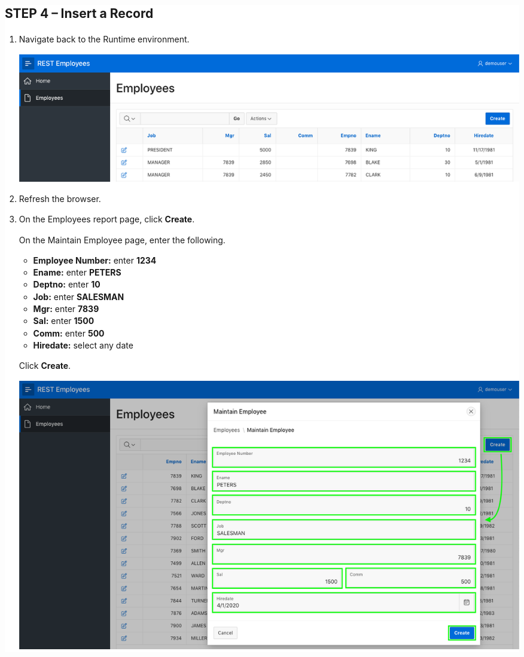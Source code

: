 ## **STEP 4** – Insert a Record

1. Navigate back to the Runtime environment.

    ![](images/runtime.png " ")

2. Refresh the browser.

3. On the Employees report page, click **Create**.

    On the Maintain Employee page, enter the following.

    - **Employee Number:** enter **1234**
    - **Ename:** enter **PETERS**
    - **Deptno:** enter **10**
    - **Job:** enter **SALESMAN**
    - **Mgr:** enter **7839**
    - **Sal:** enter **1500**
    - **Comm:** enter **500**
    - **Hiredate:** select any date

    Click **Create**.

    ![](images/insert.png " ")

